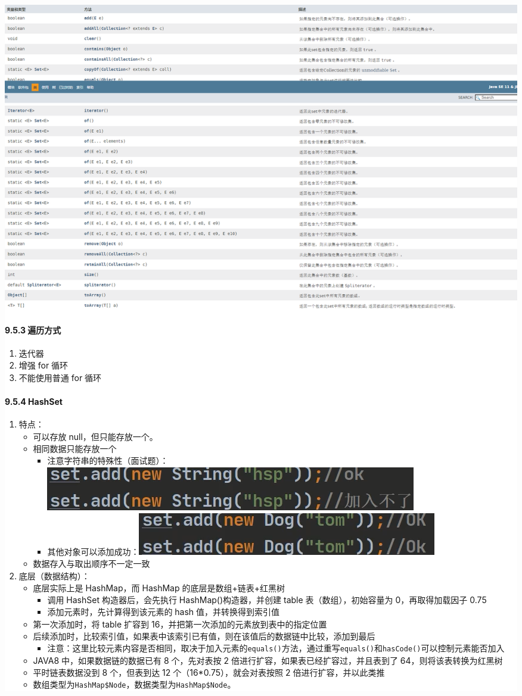![](attachments/2023-05-30-1.png)

#### 9.5.3 遍历方式

1. 迭代器
2. 增强 for 循环
3. 不能使用普通 for 循环

#### 9.5.4 HashSet

1. 特点：
   - 可以存放 null，但只能存放一个。
   - 相同数据只能存放一个
     - 注意字符串的特殊性（面试题）：![image.png](Java语言基础（中）/image-1669754352303.png)
     - 其他对象可以添加成功：![image.png](Java语言基础（中）/image-1669754354763.png)
   - 数据存入与取出顺序不一定一致
2. 底层（数据结构）：
   - 底层实际上是 HashMap，而 HashMap 的底层是数组+链表+红黑树
     - 调用 HashSet 构造器后，会先执行 HashMap()构造器，并创建 table 表（数组），初始容量为 0，再取得加载因子 0.75
     - 添加元素时，先计算得到该元素的 hash 值，并转换得到索引值
   - 第一次添加时，将 table 扩容到 16，并把第一次添加的元素放到表中的指定位置
   - 后续添加时，比较索引值，如果表中该索引已有值，则在该值后的数据链中比较，添加到最后
     - 注意：这里比较元素内容是否相同，取决于加入元素的`equals()`方法，通过重写`equals()`和`hasCode()`可以控制元素能否加入
   - JAVA8 中，如果数据链的数据已有 8 个，先对表按 2 倍进行扩容，如果表已经扩容过，并且表到了 64，则将该表转换为红黑树
   - 平时链表数据没到 8 个，但表到达 12 个（16\*0.75），就会对表按照 2 倍进行扩容，并以此类推
   - 数组类型为`HashMap$Node`，数据类型为`HashMap$Node`。
